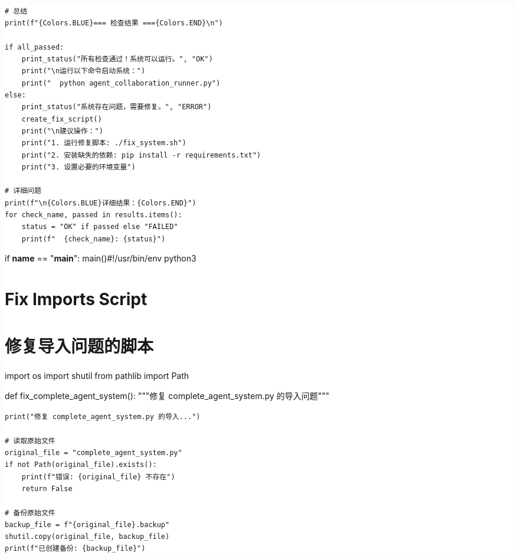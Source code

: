     # 总结
    print(f"{Colors.BLUE}=== 检查结果 ==={Colors.END}\n")
    
    if all_passed:
        print_status("所有检查通过！系统可以运行。", "OK")
        print("\n运行以下命令启动系统：")
        print("  python agent_collaboration_runner.py")
    else:
        print_status("系统存在问题，需要修复。", "ERROR")
        create_fix_script()
        print("\n建议操作：")
        print("1. 运行修复脚本: ./fix_system.sh")
        print("2. 安装缺失的依赖: pip install -r requirements.txt")
        print("3. 设置必要的环境变量")
        
    # 详细问题
    print(f"\n{Colors.BLUE}详细结果：{Colors.END}")
    for check_name, passed in results.items():
        status = "OK" if passed else "FAILED"
        print(f"  {check_name}: {status}")

if __name__ == "__main__":
    main()#!/usr/bin/env python3
# Fix Imports Script
# 修复导入问题的脚本

import os
import shutil
from pathlib import Path

def fix_complete_agent_system():
    """修复 complete_agent_system.py 的导入问题"""
    
    print("修复 complete_agent_system.py 的导入...")
    
    # 读取原始文件
    original_file = "complete_agent_system.py"
    if not Path(original_file).exists():
        print(f"错误: {original_file} 不存在")
        return False
        
    # 备份原始文件
    backup_file = f"{original_file}.backup"
    shutil.copy(original_file, backup_file)
    print(f"已创建备份: {backup_file}")
    